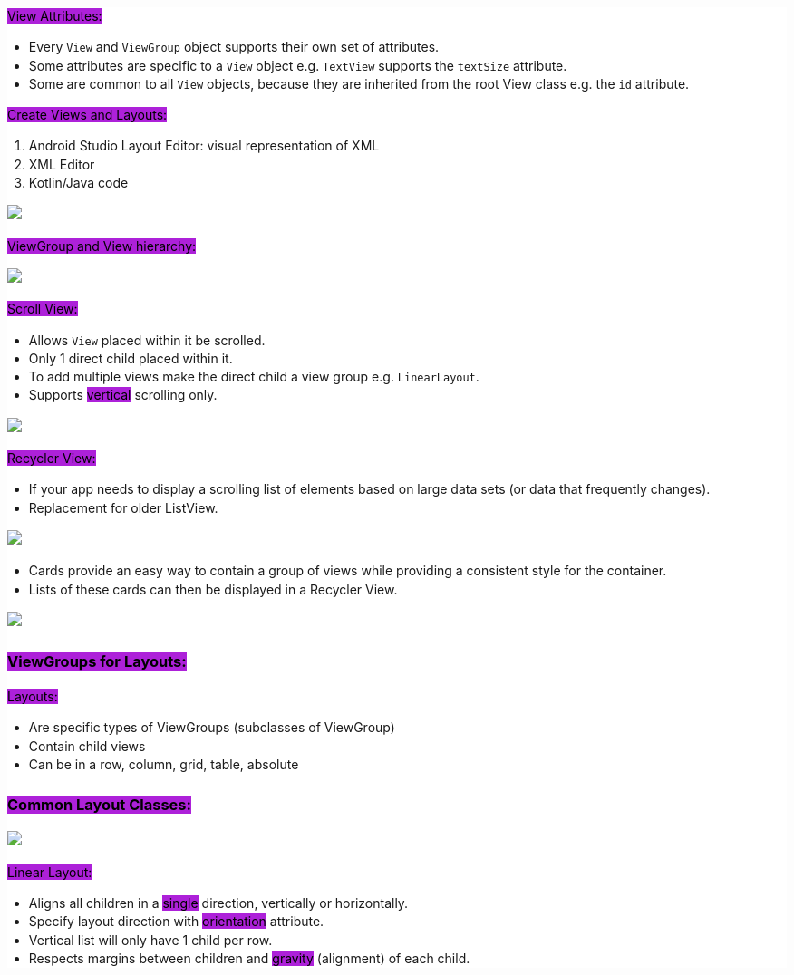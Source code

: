 <mark style="background: #AD21D9;">View Attributes:</mark>
- Every ``View`` and ``ViewGroup`` object supports their own set of attributes.  
- Some attributes are specific to a ``View`` object e.g. ``TextView`` supports the ``textSize`` attribute.  
- Some are common to all ``View`` objects, because they are inherited from the root View class e.g. the ``id`` attribute.

<mark style="background: #AD21D9;">Create Views and Layouts:</mark>
1. Android Studio Layout Editor: visual representation of XML  
2. XML Editor  
3. Kotlin/Java code

![](https://i.imgur.com/V92JEiB.png)

<mark style="background: #AD21D9;">ViewGroup and View hierarchy:</mark>

![](https://i.imgur.com/v3FjmKp.png)

<mark style="background: #AD21D9;">Scroll View:</mark>
- Allows ``View`` placed within it be scrolled.  
- Only 1 direct child placed within it.  
- To add multiple views make the direct child a view group e.g. ``LinearLayout``.  
- Supports <mark style="background: #AD21D9;">vertical</mark> scrolling only.

![](https://i.imgur.com/XX8AfBV.png)

<mark style="background: #AD21D9;">Recycler View:</mark>
- If your app needs to display a scrolling list of elements based on large data sets (or data that frequently changes).  
- Replacement for older ListView.

![](https://i.imgur.com/p5pJVkc.png)

- Cards provide an easy way to contain a group of views while providing a consistent style for the container.  
- Lists of these cards can then be displayed in a Recycler View.

![](https://i.imgur.com/TInnBh3.png)

### <mark style="background: #AD21D9;">ViewGroups for Layouts:</mark>

<mark style="background: #AD21D9;">Layouts:</mark>  
- Are specific types of ViewGroups (subclasses of ViewGroup)  
- Contain child views  
- Can be in a row, column, grid, table, absolute

### <mark style="background: #AD21D9;">Common Layout Classes:</mark>

![](https://i.imgur.com/98yK5Ta.png)

<mark style="background: #AD21D9;">Linear Layout:</mark>
- Aligns all children in a <mark style="background: #AD21D9;">single</mark> direction, vertically or horizontally.  
- Specify layout direction with <mark style="background: #AD21D9;">orientation</mark> attribute.  
- Vertical list will only have 1 child per row.  
- Respects margins between children and <mark style="background: #AD21D9;">gravity</mark> (alignment) of each child.
